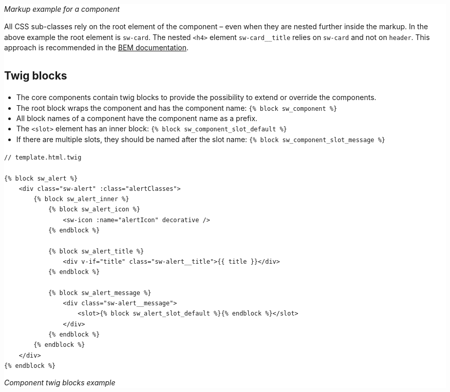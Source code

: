 _Markup example for a component_

All CSS sub-classes rely on the root element of the component – even when they are nested further inside the markup. In the above example the root element is `sw-card`. The nested `<h4>` element `sw-card__title` relies on `sw-card` and not on `header`. This approach is recommended in the [BEM documentation](http://getbem.com/faq/#css-nested-elements).

## Twig blocks

* The core components contain twig blocks to provide the possibility to extend or override the components.
* The root block wraps the component and has the component name: `{% block sw_component %}`
* All block names of a component have the component name as a prefix.
* The `<slot>` element has an inner block: `{% block sw_component_slot_default %}`
* If there are multiple slots, they should be named after the slot name: `{% block sw_component_slot_message %}`

```text
// template.html.twig

{% block sw_alert %}
    <div class="sw-alert" :class="alertClasses">
        {% block sw_alert_inner %}
            {% block sw_alert_icon %}
                <sw-icon :name="alertIcon" decorative />
            {% endblock %}

            {% block sw_alert_title %}
                <div v-if="title" class="sw-alert__title">{{ title }}</div>
            {% endblock %}

            {% block sw_alert_message %}
                <div class="sw-alert__message">
                    <slot>{% block sw_alert_slot_default %}{% endblock %}</slot>
                </div>
            {% endblock %}
        {% endblock %}
    </div>
{% endblock %}
```

_Component twig blocks example_

